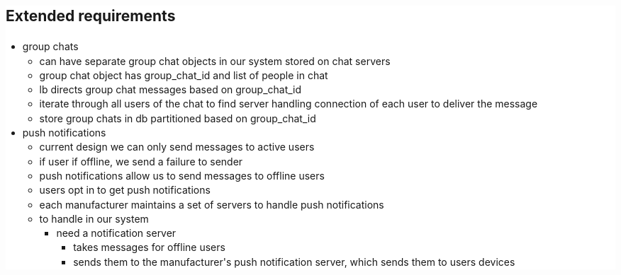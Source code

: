## Extended requirements
* group chats
  * can have separate group chat objects in our system stored on chat servers
  * group chat object has group_chat_id and list of people in chat
  * lb directs group chat messages based on group_chat_id
  * iterate through all users of the chat to find server handling connection of each user to deliver the message
  * store group chats in db partitioned based on group_chat_id
* push notifications
  * current design we can only send messages to active users
  * if user if offline, we send a failure to sender
  * push notifications allow us to send messages to offline users
  * users opt in to get push notifications
  * each manufacturer maintains a set of servers to handle push notifications
  * to handle in our system
    * need a notification server
      * takes messages for offline users
      * sends them to the manufacturer's push notification server, which sends them to users devices








